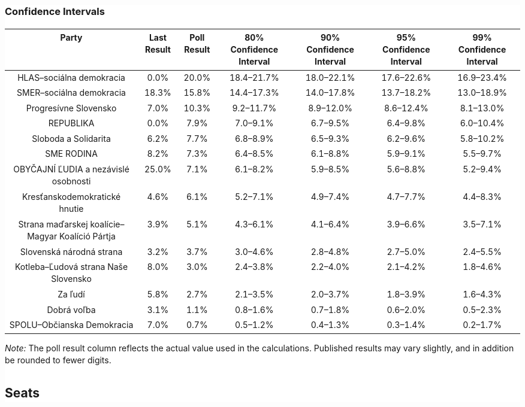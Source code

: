 ### Confidence Intervals

| Party | Last Result | Poll Result | 80% Confidence Interval | 90% Confidence Interval | 95% Confidence Interval | 99% Confidence Interval |
|:-----:|:-----------:|:-----------:|:-----------------------:|:-----------------------:|:-----------------------:|:-----------------------:|
| HLAS–sociálna demokracia | 0.0% | 20.0% | 18.4–21.7% |18.0–22.1% |17.6–22.6% |16.9–23.4% |
| SMER–sociálna demokracia | 18.3% | 15.8% | 14.4–17.3% |14.0–17.8% |13.7–18.2% |13.0–18.9% |
| Progresívne Slovensko | 7.0% | 10.3% | 9.2–11.7% |8.9–12.0% |8.6–12.4% |8.1–13.0% |
| REPUBLIKA | 0.0% | 7.9% | 7.0–9.1% |6.7–9.5% |6.4–9.8% |6.0–10.4% |
| Sloboda a Solidarita | 6.2% | 7.7% | 6.8–8.9% |6.5–9.3% |6.2–9.6% |5.8–10.2% |
| SME RODINA | 8.2% | 7.3% | 6.4–8.5% |6.1–8.8% |5.9–9.1% |5.5–9.7% |
| OBYČAJNÍ ĽUDIA a nezávislé osobnosti | 25.0% | 7.1% | 6.1–8.2% |5.9–8.5% |5.6–8.8% |5.2–9.4% |
| Kresťanskodemokratické hnutie | 4.6% | 6.1% | 5.2–7.1% |4.9–7.4% |4.7–7.7% |4.4–8.3% |
| Strana maďarskej koalície–Magyar Koalíció Pártja | 3.9% | 5.1% | 4.3–6.1% |4.1–6.4% |3.9–6.6% |3.5–7.1% |
| Slovenská národná strana | 3.2% | 3.7% | 3.0–4.6% |2.8–4.8% |2.7–5.0% |2.4–5.5% |
| Kotleba–Ľudová strana Naše Slovensko | 8.0% | 3.0% | 2.4–3.8% |2.2–4.0% |2.1–4.2% |1.8–4.6% |
| Za ľudí | 5.8% | 2.7% | 2.1–3.5% |2.0–3.7% |1.8–3.9% |1.6–4.3% |
| Dobrá voľba | 3.1% | 1.1% | 0.8–1.6% |0.7–1.8% |0.6–2.0% |0.5–2.3% |
| SPOLU–Občianska Demokracia | 7.0% | 0.7% | 0.5–1.2% |0.4–1.3% |0.3–1.4% |0.2–1.7% |

*Note:* The poll result column reflects the actual value used in the calculations. Published results may vary slightly, and in addition be rounded to fewer digits.

## Seats
